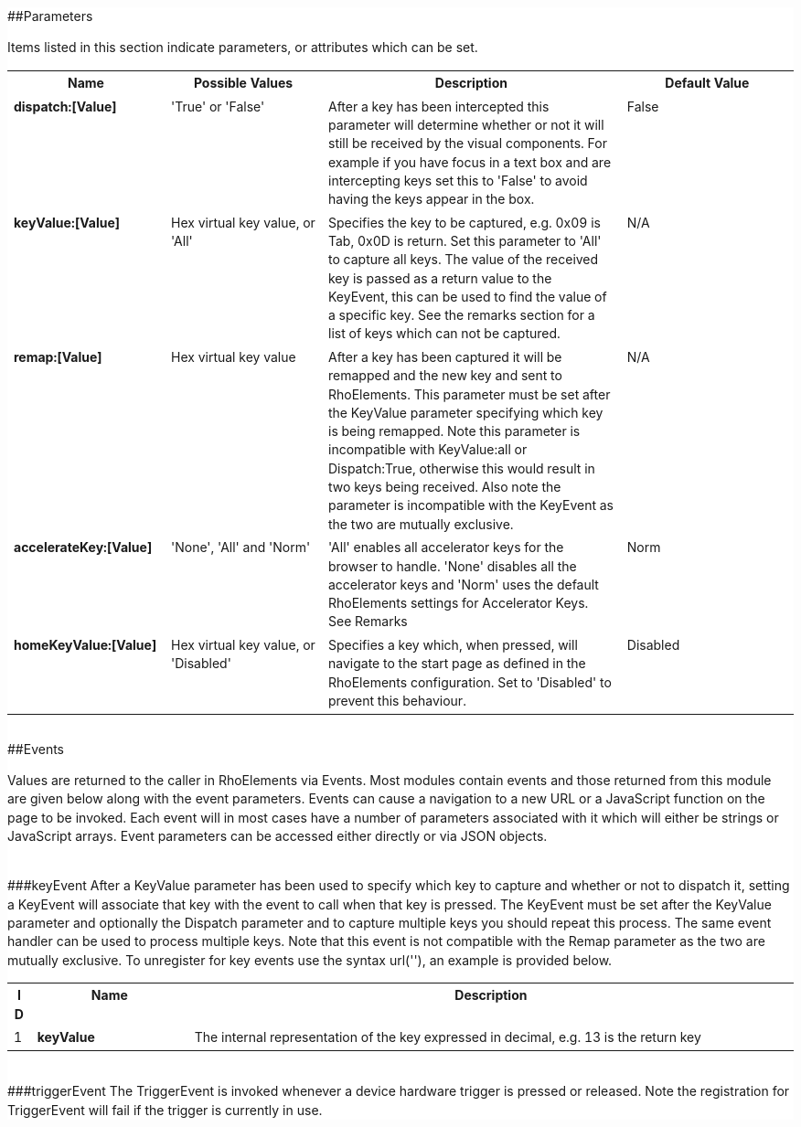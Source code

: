


##Parameters


Items listed in this section indicate parameters, or attributes which can be set.
<table class="re-table"><col width="20%" /><col width="20%" /><col width="38%" /><col width="22%" /><tr><th class="tableHeading">Name</th><th class="tableHeading">Possible Values</th><th class="tableHeading">Description</th><th class="tableHeading">Default Value</th></tr><tr><td class="clsSyntaxCells clsOddRow"><b>dispatch:[Value]
</b></td><td class="clsSyntaxCells clsOddRow">'True' or 'False'</td><td class="clsSyntaxCells clsOddRow">After a key has been intercepted this parameter will determine whether or not it will still be received by the visual components.  For example if you have focus in a text box and are intercepting keys set this to 'False' to avoid having the keys appear in the box.</td><td class="clsSyntaxCells clsOddRow">False</td></tr><tr><td class="clsSyntaxCells clsEvenRow"><b>keyValue:[Value]
</b></td><td class="clsSyntaxCells clsEvenRow">Hex virtual key value, or 'All'</td><td class="clsSyntaxCells clsEvenRow">Specifies the key to be captured, e.g. 0x09 is Tab, 0x0D is return.  Set this parameter to 'All' to capture all keys.  The value of the received key is passed as a return value to the KeyEvent, this can be used to find the value of a specific key.  See the remarks section for a list of keys which can not be captured.</td><td class="clsSyntaxCells clsEvenRow">N/A</td></tr><tr><td class="clsSyntaxCells clsOddRow"><b>remap:[Value]
</b></td><td class="clsSyntaxCells clsOddRow">Hex virtual key value</td><td class="clsSyntaxCells clsOddRow">After a key has been captured it will be remapped and the new key and sent to RhoElements.  This parameter must be set after the KeyValue parameter specifying which key is being remapped.  Note this parameter is incompatible with KeyValue:all or Dispatch:True, otherwise this would result in two keys being received.  Also note the parameter is incompatible with the KeyEvent as the two are mutually exclusive.</td><td class="clsSyntaxCells clsOddRow">N/A</td></tr><tr><td class="clsSyntaxCells clsEvenRow"><b>accelerateKey:[Value]
</b></td><td class="clsSyntaxCells clsEvenRow">'None', 'All' and 'Norm'</td><td class="clsSyntaxCells clsEvenRow">'All' enables all accelerator keys for the browser to handle.  'None' disables all the accelerator keys and 'Norm' uses the default RhoElements settings for Accelerator Keys.  See Remarks</td><td class="clsSyntaxCells clsEvenRow">Norm</td></tr><tr><td class="clsSyntaxCells clsOddRow"><b>homeKeyValue:[Value]
</b></td><td class="clsSyntaxCells clsOddRow">Hex virtual key value, or 'Disabled'</td><td class="clsSyntaxCells clsOddRow">Specifies a key which, when pressed, will navigate to the start page as defined in the RhoElements configuration.  Set to 'Disabled' to prevent this behaviour.</td><td class="clsSyntaxCells clsOddRow">Disabled</td></tr></table>
<table class="re-table"><col width="78%" /><col width="8%" /><col width="1%" /><col width="5%" /><col width="1%" /><col width="5%" /><col width="2%" /></table>	

##Events


Values are returned to the caller in RhoElements via Events.  Most modules contain events and those returned from this module are given below along with the event parameters.  Events can cause a navigation to a new URL or a JavaScript function on the page to be invoked.  Each event will in most cases have a number of parameters associated with it which will either be strings or JavaScript arrays.  Event parameters can be accessed either directly or via JSON objects.

<br />
###keyEvent
After a KeyValue parameter has been used to specify which key to capture and whether or not to dispatch it, setting a KeyEvent will associate that key with the event to call when that key is pressed. The KeyEvent must be set after the KeyValue parameter and optionally the Dispatch parameter and to capture multiple keys you should repeat this process. The same event handler can be used to process multiple keys. Note that this event is not compatible with the Remap parameter as the two are mutually exclusive. To unregister for key events use the syntax url(''), an example is provided below.
<table class="re-table"><col width="3%" /><col width="20%" /><col width="77%" /><tr><th class="tableHeading">ID</th><th class="tableHeading">Name</th><th class="tableHeading">Description</th></tr><tr><td style="text-align:left;" class="clsSyntaxCells clsOddRow">1</td><td style="text-align:left;" class="clsSyntaxCells clsOddRow"><b>keyValue</b></td><td style="text-align:left;" class="clsSyntaxCells clsOddRow">The internal representation of the key expressed in decimal, e.g. 13 is the return key</td></tr></table>
<br />
###triggerEvent
The TriggerEvent is invoked whenever a device hardware trigger is pressed or released. Note the registration for TriggerEvent will fail if the trigger is currently in use.